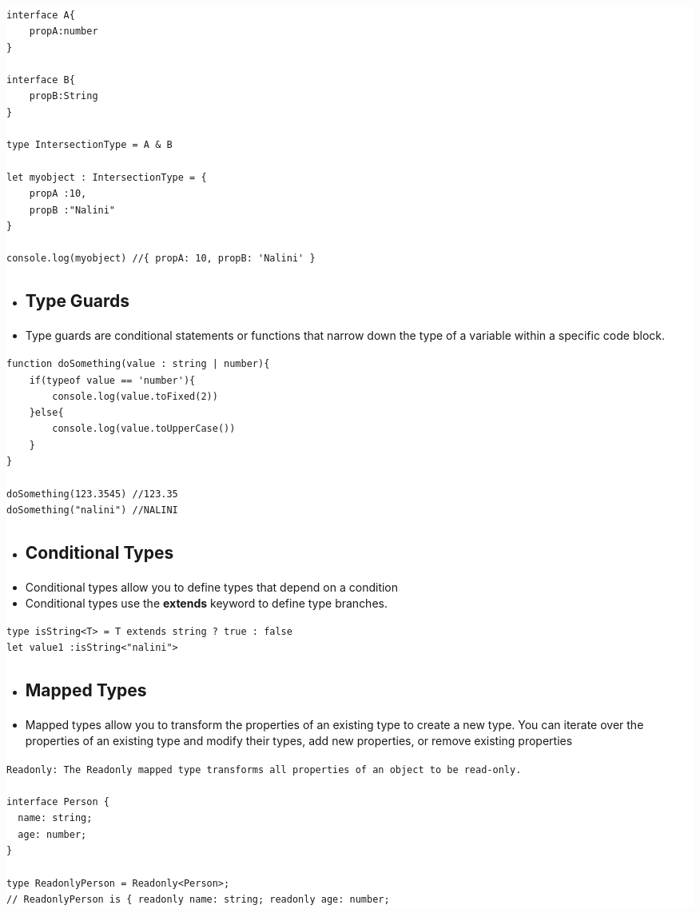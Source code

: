 ```
interface A{
    propA:number
}

interface B{
    propB:String
}

type IntersectionType = A & B

let myobject : IntersectionType = {
    propA :10,
    propB :"Nalini"
}

console.log(myobject) //{ propA: 10, propB: 'Nalini' }

```

-  ## Type Guards
-  Type guards are conditional statements or functions that narrow down the type of a variable within a specific code block. 

```
function doSomething(value : string | number){
    if(typeof value == 'number'){
        console.log(value.toFixed(2))
    }else{
        console.log(value.toUpperCase())
    }
}

doSomething(123.3545) //123.35
doSomething("nalini") //NALINI

```
- ## Conditional Types 
- Conditional types allow you to define types that depend on a condition
- Conditional types use the **extends** keyword to define type branches.

```
type isString<T> = T extends string ? true : false
let value1 :isString<"nalini">

```

- ## Mapped Types
- Mapped types allow you to transform the properties of an existing type to create a new type. You can iterate over the properties of an existing type and modify their types, add new properties, or remove existing properties

```
Readonly: The Readonly mapped type transforms all properties of an object to be read-only.

interface Person {
  name: string;
  age: number;
}

type ReadonlyPerson = Readonly<Person>;
// ReadonlyPerson is { readonly name: string; readonly age: number;
```
